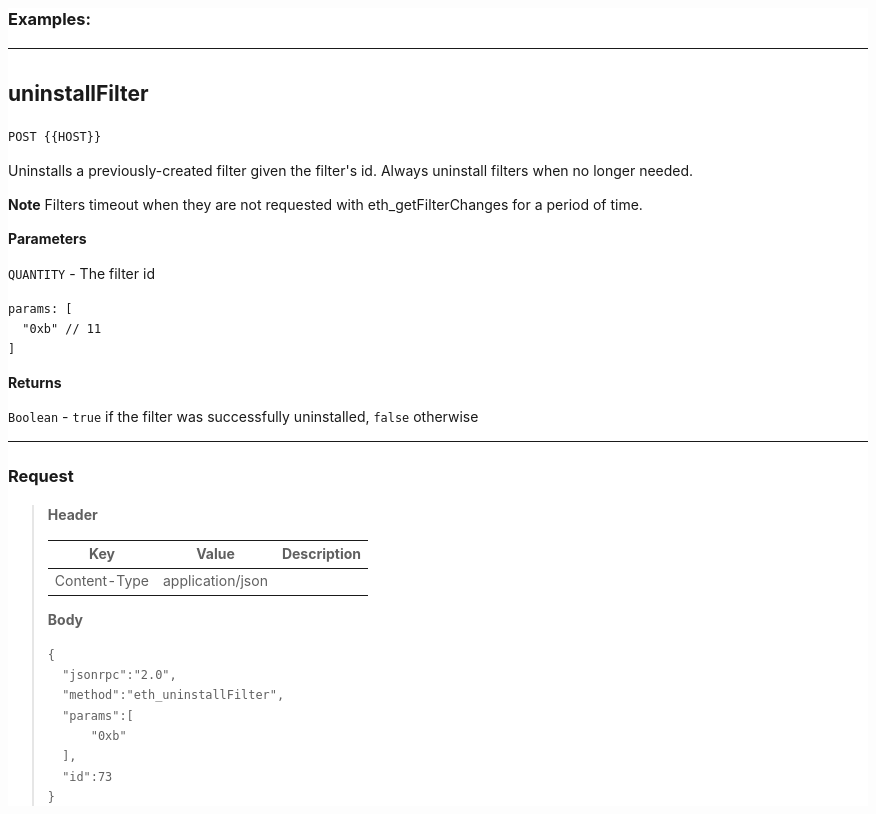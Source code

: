 ### Examples:

> 

----------------

## uninstallFilter

```
POST {{HOST}}
```

Uninstalls a previously-created filter given the filter's id. Always uninstall filters when no longer needed.

**Note** Filters timeout when they are not requested with eth_getFilterChanges for a period of time.

**Parameters**

`QUANTITY` - The filter id

```
params: [
  "0xb" // 11
]
```

**Returns**

`Boolean` - `true` if the filter was successfully uninstalled, `false` otherwise

----------------

### Request

> 
> **Header**
> 
> |Key|Value|Description|
> |---|---|---|
> |Content-Type|application/json||
> 
> **Body**
> 
> ```
> {
> 	"jsonrpc":"2.0",
> 	"method":"eth_uninstallFilter",
> 	"params":[
> 		"0xb"
> 	],
> 	"id":73
> }
> ```
> 
